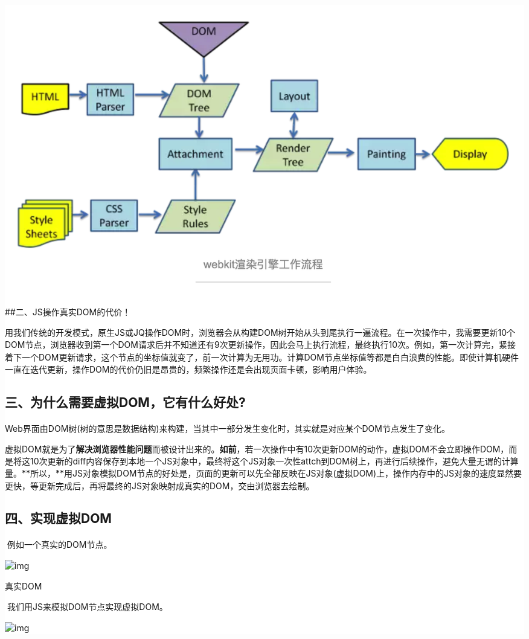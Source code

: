 ![img](./vnode/Snip20190705_1.png)



##二、JS操作真实DOM的代价！

​        用我们传统的开发模式，原生JS或JQ操作DOM时，浏览器会从构建DOM树开始从头到尾执行一遍流程。在一次操作中，我需要更新10个DOM节点，浏览器收到第一个DOM请求后并不知道还有9次更新操作，因此会马上执行流程，最终执行10次。例如，第一次计算完，紧接着下一个DOM更新请求，这个节点的坐标值就变了，前一次计算为无用功。计算DOM节点坐标值等都是白白浪费的性能。即使计算机硬件一直在迭代更新，操作DOM的代价仍旧是昂贵的，频繁操作还是会出现页面卡顿，影响用户体验。

## 三、为什么需要虚拟DOM，它有什么好处?

​        Web界面由DOM树(树的意思是数据结构)来构建，当其中一部分发生变化时，其实就是对应某个DOM节点发生了变化。

​        虚拟DOM就是为了**解决浏览器性能问题**而被设计出来的。**如前**，若一次操作中有10次更新DOM的动作，虚拟DOM不会立即操作DOM，而是将这10次更新的diff内容保存到本地一个JS对象中，最终将这个JS对象一次性attch到DOM树上，再进行后续操作，避免大量无谓的计算量。**所以，**用JS对象模拟DOM节点的好处是，页面的更新可以先全部反映在JS对象(虚拟DOM)上，操作内存中的JS对象的速度显然要更快，等更新完成后，再将最终的JS对象映射成真实的DOM，交由浏览器去绘制。

## 四、实现虚拟DOM

​        例如一个真实的DOM节点。



![img](/Users/felix/Desktop/train/vue/vnode/Snip20190705_2.png)

真实DOM

​        我们用JS来模拟DOM节点实现虚拟DOM。

![img](/Users/felix/Desktop/train/vue/vnode/Snip20190705_3.png)

